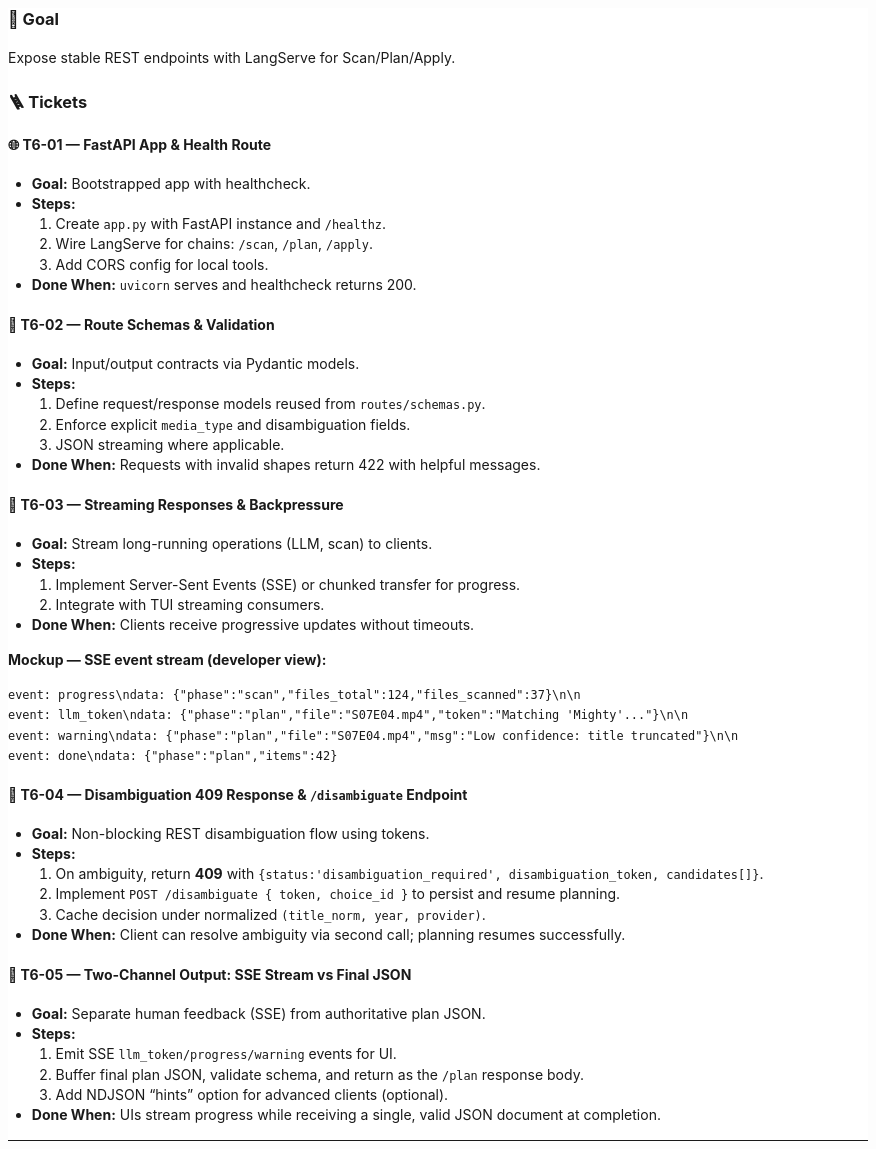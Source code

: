 ### 🎯 Goal
Expose stable REST endpoints with LangServe for Scan/Plan/Apply.

### 🪜 Tickets

#### 🌐 T6-01 — FastAPI App & Health Route
- **Goal:** Bootstrapped app with healthcheck.
- **Steps:**
  1. Create `app.py` with FastAPI instance and `/healthz`.
  2. Wire LangServe for chains: `/scan`, `/plan`, `/apply`.
  3. Add CORS config for local tools.
- **Done When:** `uvicorn` serves and healthcheck returns 200.

#### 🔌 T6-02 — Route Schemas & Validation
- **Goal:** Input/output contracts via Pydantic models.
- **Steps:**
  1. Define request/response models reused from `routes/schemas.py`.
  2. Enforce explicit `media_type` and disambiguation fields.
  3. JSON streaming where applicable.
- **Done When:** Requests with invalid shapes return 422 with helpful messages.

#### 🧵 T6-03 — Streaming Responses & Backpressure
- **Goal:** Stream long-running operations (LLM, scan) to clients.
- **Steps:**
  1. Implement Server-Sent Events (SSE) or chunked transfer for progress.
  2. Integrate with TUI streaming consumers.
- **Done When:** Clients receive progressive updates without timeouts.

**Mockup — SSE event stream (developer view):**
~~~http
event: progress\ndata: {"phase":"scan","files_total":124,"files_scanned":37}\n\n
event: llm_token\ndata: {"phase":"plan","file":"S07E04.mp4","token":"Matching 'Mighty'..."}\n\n
event: warning\ndata: {"phase":"plan","file":"S07E04.mp4","msg":"Low confidence: title truncated"}\n\n
event: done\ndata: {"phase":"plan","items":42}
~~~

#### 🧭 T6-04 — Disambiguation 409 Response & `/disambiguate` Endpoint
- **Goal:** Non-blocking REST disambiguation flow using tokens.
- **Steps:**
  1. On ambiguity, return **409** with `{status:'disambiguation_required', disambiguation_token, candidates[]}`.
  2. Implement `POST /disambiguate { token, choice_id }` to persist and resume planning.
  3. Cache decision under normalized `(title_norm, year, provider)`.
- **Done When:** Client can resolve ambiguity via second call; planning resumes successfully.

#### 🧪 T6-05 — Two-Channel Output: SSE Stream vs Final JSON
- **Goal:** Separate human feedback (SSE) from authoritative plan JSON.
- **Steps:**
  1. Emit SSE `llm_token/progress/warning` events for UI.
  2. Buffer final plan JSON, validate schema, and return as the `/plan` response body.
  3. Add NDJSON “hints” option for advanced clients (optional).
- **Done When:** UIs stream progress while receiving a single, valid JSON document at completion.

---